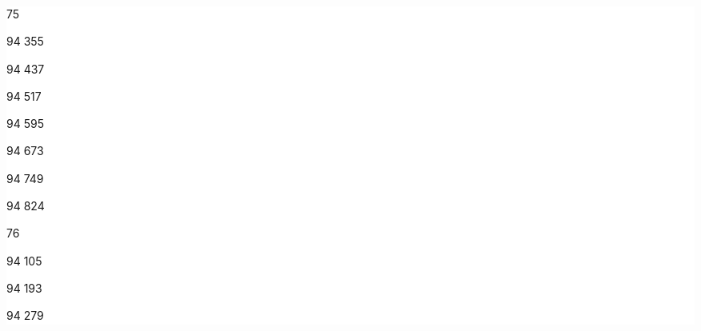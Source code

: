 75

</td>
      <td width="77">

94 355

</td>
      <td width="77">

94 437

</td>
      <td width="77">

94 517

</td>
      <td width="77">

94 595

</td>
      <td width="77">

94 673

</td>
      <td width="77">

94 749

</td>
      <td width="77">

94 824

</td>
    </tr>
    <tr>
      <td width="77">

76

</td>
      <td width="77">

94 105

</td>
      <td width="77">

94 193

</td>
      <td width="77">

94 279

</td>
      <td width="77">
